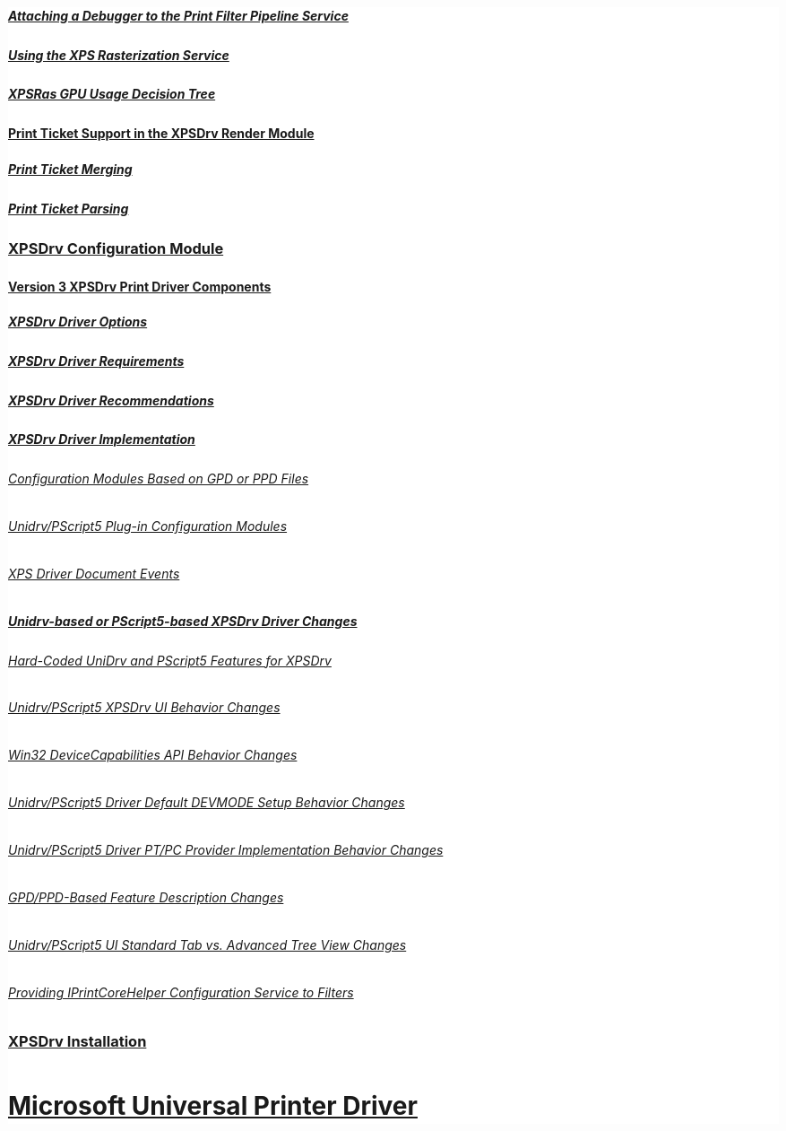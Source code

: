 ##### [Attaching a Debugger to the Print Filter Pipeline Service](attaching-a-debugger-to-the-print-filter-pipeline-service.md)
##### [Using the XPS Rasterization Service](using-the-xps-rasterization-service.md)
##### [XPSRas GPU Usage Decision Tree](xpsras-usage-decision-tree.md)
#### [Print Ticket Support in the XPSDrv Render Module](print-ticket-support-in-the-xpsdrv-render-module.md)
##### [Print Ticket Merging](print-ticket-merging.md)
##### [Print Ticket Parsing](print-ticket-parsing.md)
### [XPSDrv Configuration Module](xpsdrv-configuration-module.md)
#### [Version 3 XPSDrv Print Driver Components](version-3-xpsdrv-print-driver-components.md)
##### [XPSDrv Driver Options](xpsdrv-driver-options.md)
##### [XPSDrv Driver Requirements](xpsdrv-driver-requirements.md)
##### [XPSDrv Driver Recommendations](xpsdrv-driver-recommendations.md)
##### [XPSDrv Driver Implementation](xpsdrv-driver-implementation.md)
###### [Configuration Modules Based on GPD or PPD Files](configuration-modules-based-on-gpd-or-ppd-files.md)
###### [Unidrv/PScript5 Plug-in Configuration Modules](unidrv-pscript5-plug-in-configuration-modules.md)
###### [XPS Driver Document Events](xps-driver-document-events.md)
##### [Unidrv-based or PScript5-based XPSDrv Driver Changes](unidrv-based-or-pscript5-based-xpsdrv-driver-changes.md)
###### [Hard-Coded UniDrv and PScript5 Features for XPSDrv](hard-coded-unidrv-and-pscript5-features-for-xpsdrv.md)
###### [Unidrv/PScript5 XPSDrv UI Behavior Changes](unidrv-pscript5-xpsdrvui-behavior-changes.md)
###### [Win32 DeviceCapabilities API Behavior Changes](win32-devicecapabilities-api-behavior-changes.md)
###### [Unidrv/PScript5 Driver Default DEVMODE Setup Behavior Changes](unidrv-pscript5-driver-default-devmode-setup-behaviorchanges.md)
###### [Unidrv/PScript5 Driver PT/PC Provider Implementation Behavior Changes](unidrv-pscript5-driver-pt-pc-provider-implementation-behavior-changes.md)
###### [GPD/PPD-Based Feature Description Changes ](gpd-ppd-based-feature-description-changes.md)
###### [Unidrv/PScript5 UI Standard Tab vs. Advanced Tree View Changes](unidrv-pscript5-ui-standard-tab-vs--advanced-tree-view-changes.md)
###### [Providing IPrintCoreHelper Configuration Service to Filters](providing-iprintcorehelper-configuration-service-to-filters.md)
### [XPSDrv Installation](xpsdrv-installation.md)
# [Microsoft Universal Printer Driver](microsoft-universal-printer-driver.md)